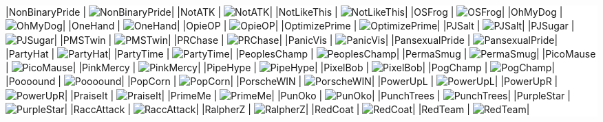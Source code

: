 |NonBinaryPride | ![NonBinaryPride](https://static-cdn.jtvnw.net/emoticons/v1/1297279/1.0)|
|NotATK | ![NotATK](https://static-cdn.jtvnw.net/emoticons/v1/34875/1.0)|
|NotLikeThis | ![NotLikeThis](https://static-cdn.jtvnw.net/emoticons/v1/58765/1.0)|
|OSFrog | ![OSFrog](https://static-cdn.jtvnw.net/emoticons/v1/81248/1.0)|
|OhMyDog | ![OhMyDog](https://static-cdn.jtvnw.net/emoticons/v1/81103/1.0)|
|OneHand | ![OneHand](https://static-cdn.jtvnw.net/emoticons/v1/66/1.0)|
|OpieOP | ![OpieOP](https://static-cdn.jtvnw.net/emoticons/v1/100590/1.0)|
|OptimizePrime | ![OptimizePrime](https://static-cdn.jtvnw.net/emoticons/v1/16/1.0)|
|PJSalt | ![PJSalt](https://static-cdn.jtvnw.net/emoticons/v1/36/1.0)|
|PJSugar | ![PJSugar](https://static-cdn.jtvnw.net/emoticons/v1/102556/1.0)|
|PMSTwin | ![PMSTwin](https://static-cdn.jtvnw.net/emoticons/v1/92/1.0)|
|PRChase | ![PRChase](https://static-cdn.jtvnw.net/emoticons/v1/28328/1.0)|
|PanicVis | ![PanicVis](https://static-cdn.jtvnw.net/emoticons/v1/3668/1.0)|
|PansexualPride | ![PansexualPride](https://static-cdn.jtvnw.net/emoticons/v1/1130349/1.0)|
|PartyHat | ![PartyHat](https://static-cdn.jtvnw.net/emoticons/v1/965738/1.0)|
|PartyTime | ![PartyTime](https://static-cdn.jtvnw.net/emoticons/v1/135393/1.0)|
|PeoplesChamp | ![PeoplesChamp](https://static-cdn.jtvnw.net/emoticons/v1/3412/1.0)|
|PermaSmug | ![PermaSmug](https://static-cdn.jtvnw.net/emoticons/v1/27509/1.0)|
|PicoMause | ![PicoMause](https://static-cdn.jtvnw.net/emoticons/v1/111300/1.0)|
|PinkMercy | ![PinkMercy](https://static-cdn.jtvnw.net/emoticons/v1/1003190/1.0)|
|PipeHype | ![PipeHype](https://static-cdn.jtvnw.net/emoticons/v1/4240/1.0)|
|PixelBob | ![PixelBob](https://static-cdn.jtvnw.net/emoticons/v1/1547903/1.0)|
|PogChamp | ![PogChamp](https://static-cdn.jtvnw.net/emoticons/v1/88/1.0)|
|Poooound | ![Poooound](https://static-cdn.jtvnw.net/emoticons/v1/117484/1.0)|
|PopCorn | ![PopCorn](https://static-cdn.jtvnw.net/emoticons/v1/724216/1.0)|
|PorscheWIN | ![PorscheWIN](https://static-cdn.jtvnw.net/emoticons/v1/300745158/1.0)|
|PowerUpL | ![PowerUpL](https://static-cdn.jtvnw.net/emoticons/v1/425688/1.0)|
|PowerUpR | ![PowerUpR](https://static-cdn.jtvnw.net/emoticons/v1/425671/1.0)|
|PraiseIt | ![PraiseIt](https://static-cdn.jtvnw.net/emoticons/v1/38586/1.0)|
|PrimeMe | ![PrimeMe](https://static-cdn.jtvnw.net/emoticons/v1/115075/1.0)|
|PunOko | ![PunOko](https://static-cdn.jtvnw.net/emoticons/v1/160401/1.0)|
|PunchTrees | ![PunchTrees](https://static-cdn.jtvnw.net/emoticons/v1/47/1.0)|
|PurpleStar | ![PurpleStar](https://static-cdn.jtvnw.net/emoticons/v1/624501/1.0)|
|RaccAttack | ![RaccAttack](https://static-cdn.jtvnw.net/emoticons/v1/114870/1.0)|
|RalpherZ | ![RalpherZ](https://static-cdn.jtvnw.net/emoticons/v1/1900/1.0)|
|RedCoat | ![RedCoat](https://static-cdn.jtvnw.net/emoticons/v1/22/1.0)|
|RedTeam | ![RedTeam](https://static-cdn.jtvnw.net/emoticons/v1/530888/1.0)|